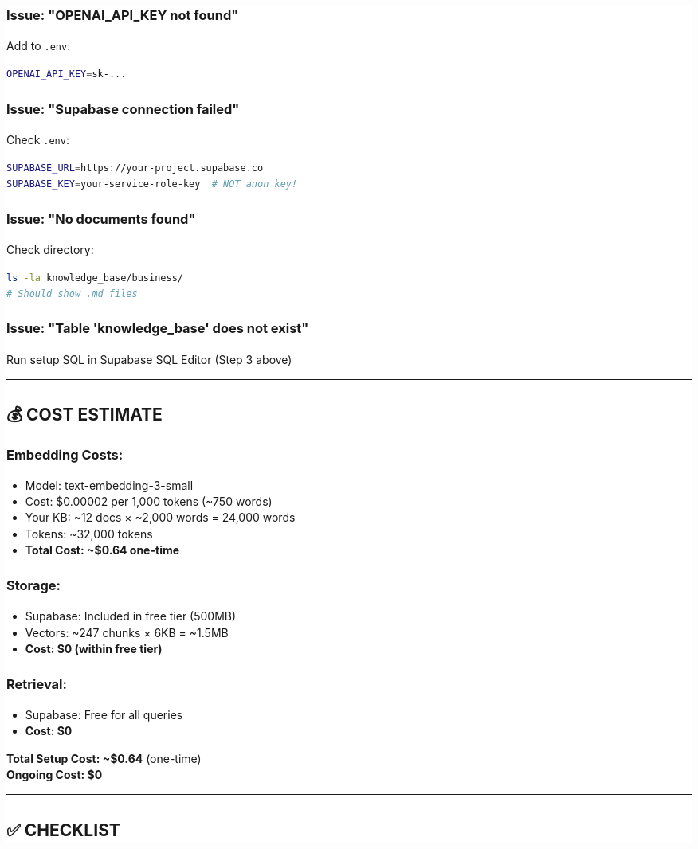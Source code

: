 ### **Issue: "OPENAI_API_KEY not found"**

Add to `.env`:
```bash
OPENAI_API_KEY=sk-...
```

### **Issue: "Supabase connection failed"**

Check `.env`:
```bash
SUPABASE_URL=https://your-project.supabase.co
SUPABASE_KEY=your-service-role-key  # NOT anon key!
```

### **Issue: "No documents found"**

Check directory:
```bash
ls -la knowledge_base/business/
# Should show .md files
```

### **Issue: "Table 'knowledge_base' does not exist"**

Run setup SQL in Supabase SQL Editor (Step 3 above)

---

## 💰 **COST ESTIMATE**

### **Embedding Costs**:
- Model: text-embedding-3-small
- Cost: $0.00002 per 1,000 tokens (~750 words)
- Your KB: ~12 docs × ~2,000 words = 24,000 words
- Tokens: ~32,000 tokens
- **Total Cost: ~$0.64 one-time**

### **Storage**:
- Supabase: Included in free tier (500MB)
- Vectors: ~247 chunks × 6KB = ~1.5MB
- **Cost: $0 (within free tier)**

### **Retrieval**:
- Supabase: Free for all queries
- **Cost: $0**

**Total Setup Cost: ~$0.64** (one-time)  
**Ongoing Cost: $0**

---

## ✅ **CHECKLIST**
